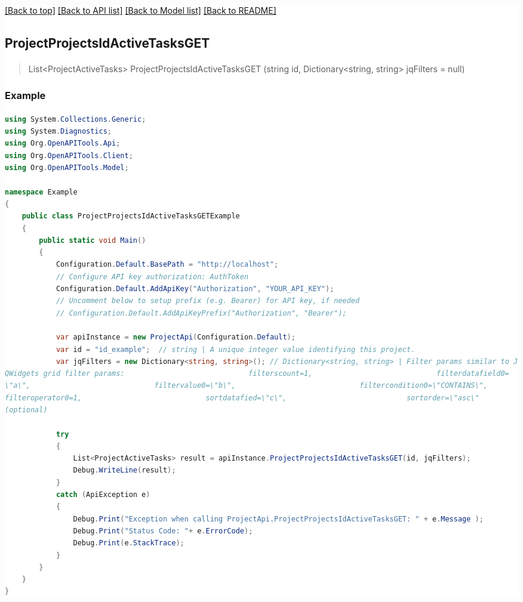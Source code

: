 [[Back to top]](#)
[[Back to API list]](../README.md#documentation-for-api-endpoints)
[[Back to Model list]](../README.md#documentation-for-models)
[[Back to README]](../README.md)


## ProjectProjectsIdActiveTasksGET

> List&lt;ProjectActiveTasks&gt; ProjectProjectsIdActiveTasksGET (string id, Dictionary<string, string> jqFilters = null)



### Example

```csharp
using System.Collections.Generic;
using System.Diagnostics;
using Org.OpenAPITools.Api;
using Org.OpenAPITools.Client;
using Org.OpenAPITools.Model;

namespace Example
{
    public class ProjectProjectsIdActiveTasksGETExample
    {
        public static void Main()
        {
            Configuration.Default.BasePath = "http://localhost";
            // Configure API key authorization: AuthToken
            Configuration.Default.AddApiKey("Authorization", "YOUR_API_KEY");
            // Uncomment below to setup prefix (e.g. Bearer) for API key, if needed
            // Configuration.Default.AddApiKeyPrefix("Authorization", "Bearer");

            var apiInstance = new ProjectApi(Configuration.Default);
            var id = "id_example";  // string | A unique integer value identifying this project.
            var jqFilters = new Dictionary<string, string>(); // Dictionary<string, string> | Filter params similar to JQWidgets grid filter params:                             filterscount=1,                             filterdatafield0=\"a\",                             filtervalue0=\"b\",                             filtercondition0=\"CONTAINS\",                             filteroperator0=1,                             sortdatafied=\"c\",                            sortorder=\"asc\"                             (optional) 

            try
            {
                List<ProjectActiveTasks> result = apiInstance.ProjectProjectsIdActiveTasksGET(id, jqFilters);
                Debug.WriteLine(result);
            }
            catch (ApiException e)
            {
                Debug.Print("Exception when calling ProjectApi.ProjectProjectsIdActiveTasksGET: " + e.Message );
                Debug.Print("Status Code: "+ e.ErrorCode);
                Debug.Print(e.StackTrace);
            }
        }
    }
}
```
